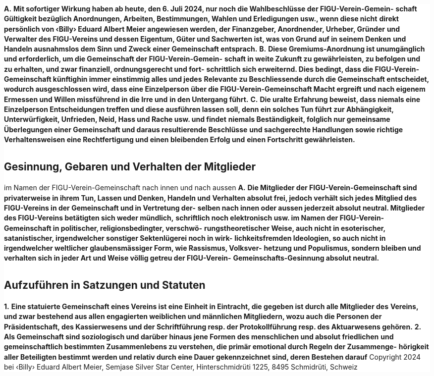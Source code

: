**A.** **Mit sofortiger Wirkung haben ab heute, den 6. Juli 2024, nur noch die Wahlbeschlüsse der FIGU-Verein-Gemein-**
**schaft Gültigkeit bezüglich Anordnungen, Arbeiten, Bestimmungen, Wahlen und Erledigungen usw., wenn diese nicht**
**direkt persönlich von ‹Billy› Eduard Albert Meier angewiesen werden, der Finanzgeber, Anordnender, Urheber, Gründer**
**und Verwalter des FIGU-Vereins und dessen Eigentum, Güter und Sachwerten ist, was von Grund auf in seinem Denken**
**und Handeln ausnahmslos dem Sinn und Zweck einer Gemeinschaft entsprach.**
**B.** **Diese Gremiums-Anordnung ist unumgänglich und erforderlich, um die Gemeinschaft der FIGU-Verein-Gemein-**
**schaft in weite Zukunft zu gewährleisten, zu befolgen und zu erhalten, und zwar finanziell, ordnungsgerecht und fort-**
**schrittlich sich erweiternd. Dies bedingt, dass die FIGU-Verein-Gemeinschaft künftighin immer einstimmig alles und jedes**
**Relevante zu Beschliessende durch die Gemeinschaft entscheidet, wodurch ausgeschlossen wird, dass eine Einzelperson**
**über die FIGU-Verein-Gemeinschaft Macht ergreift und nach eigenem Ermessen und Willen missführend in die Irre und**
**in den Untergang führt.**
**C.** **Die uralte Erfahrung beweist, dass niemals eine Einzelperson Entscheidungen treffen und diese ausführen lassen**
**soll, denn ein solches Tun führt zur Abhängigkeit, Unterwürfigkeit, Unfrieden, Neid, Hass und Rache usw. und findet**
**niemals Beständigkeit, folglich nur gemeinsame Überlegungen einer Gemeinschaft und daraus resultierende Beschlüsse**
**und sachgerechte Handlungen sowie richtige Verhaltensweisen eine Rechtfertigung und einen bleibenden Erfolg und**
**einen Fortschritt gewährleisten.**
## Gesinnung, Gebaren und Verhalten der Mitglieder
im Namen der FIGU-Verein-Gemeinschaft nach innen und nach aussen
**A.** **Die Mitglieder der FIGU-Verein-Gemeinschaft sind privaterweise in ihrem Tun, Lassen und Denken, Handeln und**
**Verhalten absolut frei, jedoch verhält sich jedes Mitglied des FIGU-Vereins in der Gemeinschaft und in Vertretung der-**
**selben nach innen oder aussen jederzeit absolut neutral. Mitglieder des FIGU-Vereins betätigten sich weder mündlich,**
**schriftlich noch elektronisch usw. im Namen der FIGU-Verein-Gemeinschaft in politischer, religionsbedingter, verschwö-**
**rungstheoretischer Weise, auch nicht in esoterischer, satanistischer, irgendwelcher sonstiger Sektenlügerei noch in wirk-**
**lichkeitsfremden Ideologien, so auch nicht in irgendwelcher weltlicher glaubensmässiger Form, wie Rassismus, Volksver-**
**hetzung und Populismus, sondern bleiben und verhalten sich in jeder Art und Weise völlig getreu der FIGU-Verein-**
**Gemeinschafts-Gesinnung absolut neutral.**
## Aufzuführen in Satzungen und Statuten
**1.** **Eine statuierte Gemeinschaft eines Vereins ist eine Einheit in Eintracht, die gegeben ist durch alle Mitglieder des**
**Vereins, und zwar bestehend aus allen engagierten weiblichen und männlichen Mitgliedern, wozu auch die Personen der**
**Präsidentschaft, des Kassierwesens und der Schriftführung resp. der Protokollführung resp. des Aktuarwesens gehören.**
**2.** **Als Gemeinschaft sind soziologisch und darüber hinaus jene Formen des menschlichen und absolut friedlichen**
**und gemeinschaftlich bestimmten Zusammenlebens zu verstehen, die primär emotional durch Regeln der Zusammenge-**
**hörigkeit aller Beteiligten bestimmt werden und relativ durch eine Dauer gekennzeichnet sind, deren Bestehen darauf**
Copyright 2024 bei ‹Billy› Eduard Albert Meier, Semjase Silver Star Center, Hinterschmidrüti 1225, 8495 Schmidrüti, Schweiz